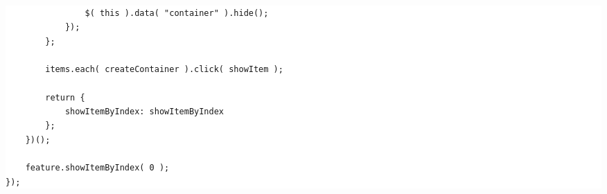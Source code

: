 ```
				$( this ).data( "container" ).hide();
			});
		};

		items.each( createContainer ).click( showItem );

		return {
			showItemByIndex: showItemByIndex
		};
	})();

	feature.showItemByIndex( 0 );
});
```
